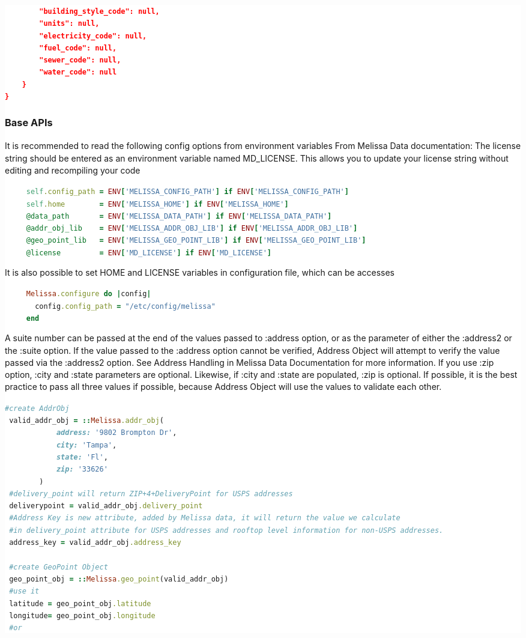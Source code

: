 ```json
        "building_style_code": null,
        "units": null,
        "electricity_code": null,
        "fuel_code": null,
        "sewer_code": null,
        "water_code": null
    }
}
```

### Base APIs
It is recommended to read the following config options from environment variables
From Melissa Data documentation:
The license string should be entered as an environment variable named
MD_LICENSE. This allows you to update your license string without editing
and recompiling your code

 ```ruby
      self.config_path = ENV['MELISSA_CONFIG_PATH'] if ENV['MELISSA_CONFIG_PATH']
      self.home        = ENV['MELISSA_HOME'] if ENV['MELISSA_HOME']
      @data_path       = ENV['MELISSA_DATA_PATH'] if ENV['MELISSA_DATA_PATH']
      @addr_obj_lib    = ENV['MELISSA_ADDR_OBJ_LIB'] if ENV['MELISSA_ADDR_OBJ_LIB']
      @geo_point_lib   = ENV['MELISSA_GEO_POINT_LIB'] if ENV['MELISSA_GEO_POINT_LIB']
      @license         = ENV['MD_LICENSE'] if ENV['MD_LICENSE']
 ```
It is also possible to set HOME and LICENSE variables in configuration file, which can be accesses

  ```ruby
       Melissa.configure do |config|
         config.config_path = "/etc/config/melissa"
       end
  ```

A suite number can be passed at the end of the values passed to :address
option, or as the parameter of either the :address2 or the :suite option.
If the value passed to the :address option cannot be verified, Address Object
will attempt to verify the value passed via the :address2 option. See Address
Handling in Melissa Data Documentation for more information.
If you use :zip option, :city and :state parameters are optional.
Likewise, if :city and :state are populated, :zip is optional. If possible, it is the
best practice to pass all three values if possible, because Address Object will use
the values to validate each other.

  ```ruby
  #create AddrObj
   valid_addr_obj = ::Melissa.addr_obj(
              address: '9802 Brompton Dr',
              city: 'Tampa',
              state: 'Fl',
              zip: '33626'
          )
   #delivery_point will return ZIP+4+DeliveryPoint for USPS addresses
   deliverypoint = valid_addr_obj.delivery_point
   #Address Key is new attribute, added by Melissa data, it will return the value we calculate
   #in delivery_point attribute for USPS addresses and rooftop level information for non-USPS addresses.   
   address_key = valid_addr_obj.address_key

   #create GeoPoint Object
   geo_point_obj = ::Melissa.geo_point(valid_addr_obj)
   #use it
   latitude = geo_point_obj.latitude
   longitude= geo_point_obj.longitude
   #or
  ```